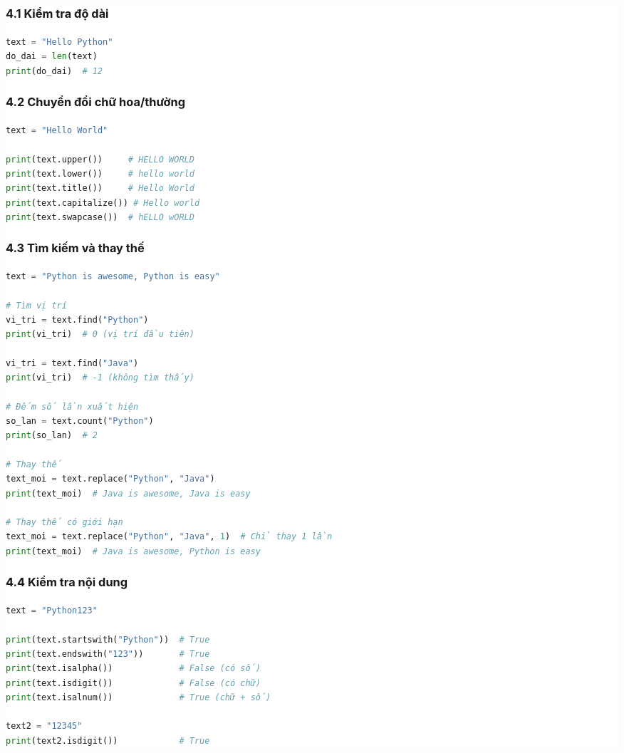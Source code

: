 ### 4.1 Kiểm tra độ dài
```python
text = "Hello Python"
do_dai = len(text)
print(do_dai)  # 12
```

### 4.2 Chuyển đổi chữ hoa/thường
```python
text = "Hello World"

print(text.upper())     # HELLO WORLD
print(text.lower())     # hello world
print(text.title())     # Hello World
print(text.capitalize()) # Hello world
print(text.swapcase())  # hELLO wORLD
```

### 4.3 Tìm kiếm và thay thế
```python
text = "Python is awesome, Python is easy"

# Tìm vị trí
vi_tri = text.find("Python")
print(vi_tri)  # 0 (vị trí đầu tiên)

vi_tri = text.find("Java")
print(vi_tri)  # -1 (không tìm thấy)

# Đếm số lần xuất hiện
so_lan = text.count("Python")
print(so_lan)  # 2

# Thay thế
text_moi = text.replace("Python", "Java")
print(text_moi)  # Java is awesome, Java is easy

# Thay thế có giới hạn
text_moi = text.replace("Python", "Java", 1)  # Chỉ thay 1 lần
print(text_moi)  # Java is awesome, Python is easy
```

### 4.4 Kiểm tra nội dung
```python
text = "Python123"

print(text.startswith("Python"))  # True
print(text.endswith("123"))       # True
print(text.isalpha())             # False (có số)
print(text.isdigit())             # False (có chữ)
print(text.isalnum())             # True (chữ + số)

text2 = "12345"
print(text2.isdigit())            # True
```
